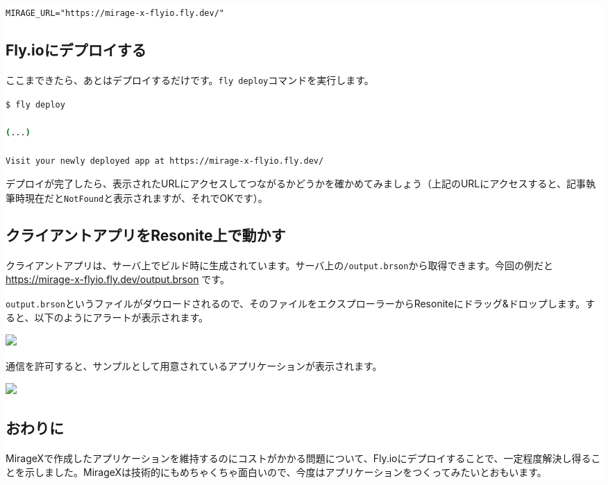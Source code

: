 ```diff
MIRAGE_URL="https://mirage-x-flyio.fly.dev/"
```

## Fly.ioにデプロイする

ここまできたら、あとはデプロイするだけです。`fly deploy`コマンドを実行します。

```bash
$ fly deploy

(...)

Visit your newly deployed app at https://mirage-x-flyio.fly.dev/
```

デプロイが完了したら、表示されたURLにアクセスしてつながるかどうかを確かめてみましょう（上記のURLにアクセスすると、記事執筆時現在だと`NotFound`と表示されますが、それでOKです）。

## クライアントアプリをResonite上で動かす

クライアントアプリは、サーバ上でビルド時に生成されています。サーバ上の`/output.brson`から取得できます。今回の例だと https://mirage-x-flyio.fly.dev/output.brson です。

`output.brson`というファイルがダウロードされるので、そのファイルをエクスプローラーからResoniteにドラッグ&ドロップします。すると、以下のようにアラートが表示されます。

![](https://storage.googleapis.com/zenn-user-upload/b5ba07a83201-20231217.png)

通信を許可すると、サンプルとして用意されているアプリケーションが表示されます。

![](https://storage.googleapis.com/zenn-user-upload/e6a649a6bbfa-20231217.png)

## おわりに

MirageXで作成したアプリケーションを維持するのにコストがかかる問題について、Fly.ioにデプロイすることで、一定程度解決し得ることを示しました。MirageXは技術的にもめちゃくちゃ面白いので、今度はアプリケーションをつくってみたいとおもいます。
